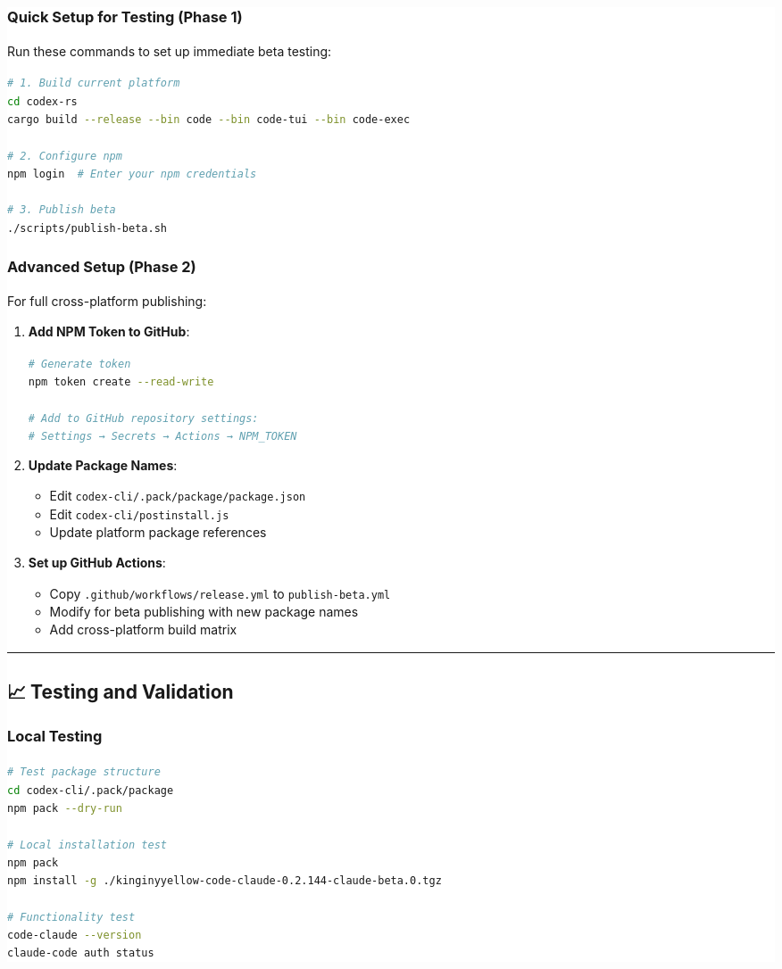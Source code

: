 ### **Quick Setup for Testing (Phase 1)**

Run these commands to set up immediate beta testing:

```bash
# 1. Build current platform
cd codex-rs
cargo build --release --bin code --bin code-tui --bin code-exec

# 2. Configure npm
npm login  # Enter your npm credentials

# 3. Publish beta
./scripts/publish-beta.sh
```

### **Advanced Setup (Phase 2)**

For full cross-platform publishing:

1. **Add NPM Token to GitHub**:
   ```bash
   # Generate token
   npm token create --read-write
   
   # Add to GitHub repository settings:
   # Settings → Secrets → Actions → NPM_TOKEN
   ```

2. **Update Package Names**:
   - Edit `codex-cli/.pack/package/package.json`
   - Edit `codex-cli/postinstall.js` 
   - Update platform package references

3. **Set up GitHub Actions**:
   - Copy `.github/workflows/release.yml` to `publish-beta.yml`
   - Modify for beta publishing with new package names
   - Add cross-platform build matrix

---

## 📈 **Testing and Validation**

### **Local Testing**

```bash
# Test package structure
cd codex-cli/.pack/package
npm pack --dry-run

# Local installation test
npm pack
npm install -g ./kinginyyellow-code-claude-0.2.144-claude-beta.0.tgz

# Functionality test
code-claude --version
claude-code auth status
```
